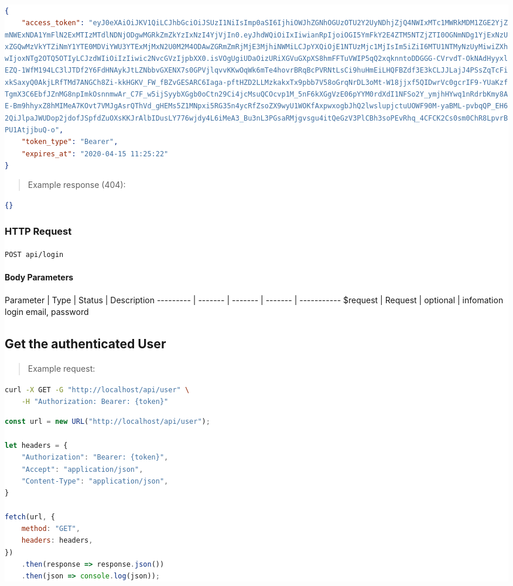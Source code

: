 ```json
{
    "access_token": "eyJ0eXAiOiJKV1QiLCJhbGciOiJSUzI1NiIsImp0aSI6IjhiOWJhZGNhOGUzOTU2Y2UyNDhjZjQ4NWIxMTc1MWRkMDM1ZGE2YjZmNWExNDA1YmFlN2ExMTIzMTdlNDNjODgwMGRkZmZkYzIxNzI4YjVjIn0.eyJhdWQiOiIxIiwianRpIjoiOGI5YmFkY2E4ZTM5NTZjZTI0OGNmNDg1YjExNzUxZGQwMzVkYTZiNmY1YTE0MDViYWU3YTExMjMxN2U0M2M4ODAwZGRmZmRjMjE3MjhiNWMiLCJpYXQiOjE1NTUzMjc1MjIsIm5iZiI6MTU1NTMyNzUyMiwiZXhwIjoxNTg2OTQ5OTIyLCJzdWIiOiIzIiwic2NvcGVzIjpbXX0.isVOgUgiUDaOizURiXGVuGXpXS8hmFFTuVWIP5qQ2xqknntoDDGGG-CVrvdT-OkNAdHyyxlEZQ-1WfM194LC3lJTDf2Y6FdHNAykJtLZNbbvGXENX7s0GPVjlqvvKKwOqWk6mTe4hovrBRqBcPVRNtLsCi9huHmEiLHQFBZdf3E3kCLJJLajJ4PSsZqTcFixkSaxyQ0AkjLRfTMd7ANGCh8Zi-kkHGKV_FW_fBZvGESARC6Iaga-pftHZD2LLMzkakxTx9pbb7V58oGrqNrDL3oMt-W18jjxf5QIDwrVc0gcrIF9-YUaKzfTgmX3C6EbfJZnMG8npImkOsnnmwAr_C7F_w5ijSyybXGgb0oCtn29Ci4jcMsuQCOcvp1M_5nF6kXGgVzE06pYYM0rdXdI1NFSo2Y_ymjhHYwq1nRdrbKmy8AE-Bm9hhyxZ8hMIMeA7KOvt7VMJgAsrQThVd_gHEMs5Z1MNpxi5RG35n4ycRfZsoZX9wyU1WOKfAxpwxogbJhQ2lwslupjctuUOWF90M-yaBML-pvbqQP_EH62QiJlpaJWUDop2jdofJSpfdZuOXsKKJrAlbIDusLY776wjdy4L6iMeA3_Bu3nL3PGsaRMjgvsgu4itQeGzV3PlCBh3soPEvRhq_4CFCK2Cs0sm0ChR8LpvrBPU1AtjjbuQ-o",
    "token_type": "Bearer",
    "expires_at": "2020-04-15 11:25:22"
}
```
> Example response (404):

```json
{}
```

### HTTP Request
`POST api/login`

#### Body Parameters

Parameter | Type | Status | Description
--------- | ------- | ------- | ------- | -----------
    $request | Request |  optional  | infomation login email, password




## Get the authenticated User

> Example request:

```bash
curl -X GET -G "http://localhost/api/user" \
    -H "Authorization: Bearer: {token}"
```

```javascript
const url = new URL("http://localhost/api/user");

let headers = {
    "Authorization": "Bearer: {token}",
    "Accept": "application/json",
    "Content-Type": "application/json",
}

fetch(url, {
    method: "GET",
    headers: headers,
})
    .then(response => response.json())
    .then(json => console.log(json));
```
